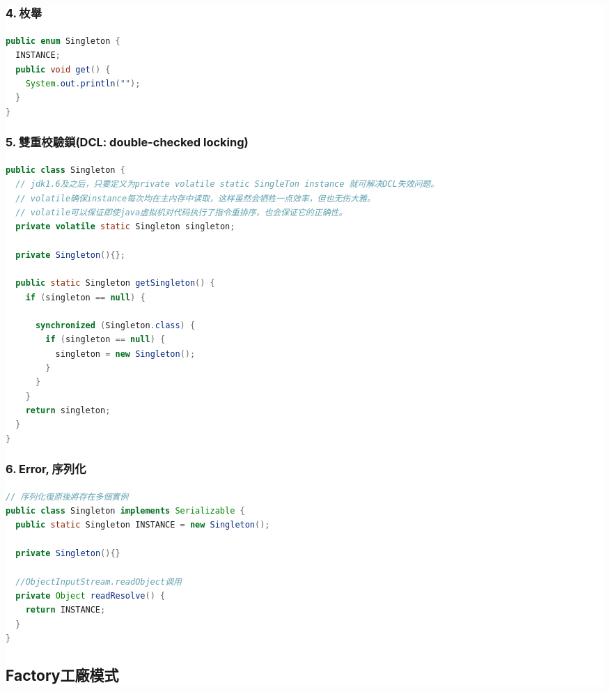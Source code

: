 ### 4. 枚舉
```java
public enum Singleton {
  INSTANCE;
  public void get() {
    System.out.println("");
  }
}
```

### 5. 雙重校驗鎖(DCL: double-checked locking)
```java
public class Singleton {
  // jdk1.6及之后，只要定义为private volatile static SingleTon instance 就可解决DCL失效问题。
  // volatile确保instance每次均在主内存中读取，这样虽然会牺牲一点效率，但也无伤大雅。
  // volatile可以保证即使java虚拟机对代码执行了指令重排序，也会保证它的正确性。
  private volatile static Singleton singleton;

  private Singleton(){};

  public static Singleton getSingleton() {
    if (singleton == null) {

      synchronized (Singleton.class) {
        if (singleton == null) {
          singleton = new Singleton();
        }
      }
    }
    return singleton;
  }
}
```

### 6. Error, 序列化
```java
// 序列化復原後將存在多個實例
public class Singleton implements Serializable {
  public static Singleton INSTANCE = new Singleton();

  private Singleton(){}

  //ObjectInputStream.readObject调用
  private Object readResolve() {
    return INSTANCE;
  }
}
```

## Factory工廠模式
